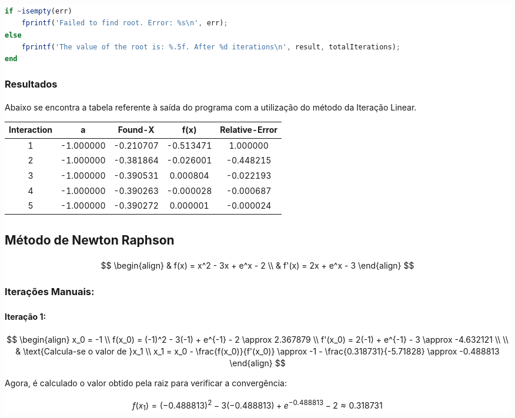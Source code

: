 ```octave
if ~isempty(err)
    fprintf('Failed to find root. Error: %s\n', err);
else
    fprintf('The value of the root is: %.5f. After %d iterations\n', result, totalIterations);
end
```

### Resultados

Abaixo se encontra a tabela referente à saída do programa com a utilização do método da Iteração Linear.

| Interaction |     a     |  Found-X  |   f(x)    | Relative-Error |
| :---------: | :-------: | :-------: | :-------: | :------------: |
|      1      | -1.000000 | -0.210707 | -0.513471 |    1.000000    |
|      2      | -1.000000 | -0.381864 | -0.026001 |   -0.448215    |
|      3      | -1.000000 | -0.390531 | 0.000804  |   -0.022193    |
|      4      | -1.000000 | -0.390263 | -0.000028 |   -0.000687    |
|      5      | -1.000000 | -0.390272 | 0.000001  |   -0.000024    |

## Método de Newton Raphson

$$
\begin{align}
& f(x) = x^2 - 3x + e^x - 2 \\
& f'(x) = 2x + e^x - 3
\end{align}
$$

### Iterações Manuais:

#### **Iteração 1:**

$$
\begin{align}
x_0 = -1 \\
f(x_0) = (-1)^2 - 3(-1) + e^{-1} - 2 \approx 2.367879 \\
f'(x_0) = 2(-1) + e^{-1} - 3 \approx -4.632121 \\
\\
& \text{Calcula-se o valor de }x_1 \\
x_1 = x_0 - \frac{f(x_0)}{f'(x_0)} \approx -1 - \frac{0.318731}{-5.71828} \approx -0.488813
\end{align}
$$

Agora, é calculado o valor obtido pela raiz para verificar a convergência:

$$
f(x_1) = (-0.488813)^2 - 3(-0.488813) + e^{-0.488813} - 2 \approx 0.318731
$$
